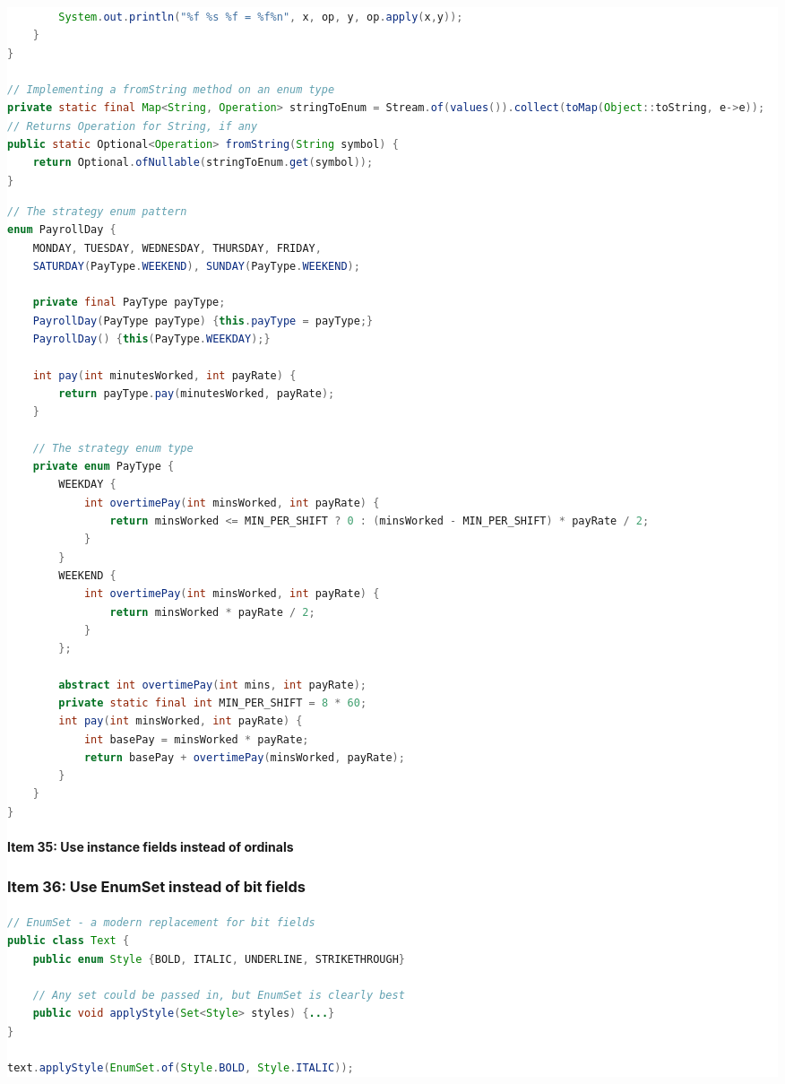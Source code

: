 ```Java
        System.out.println("%f %s %f = %f%n", x, op, y, op.apply(x,y));
    }
}

// Implementing a fromString method on an enum type
private static final Map<String, Operation> stringToEnum = Stream.of(values()).collect(toMap(Object::toString, e->e));
// Returns Operation for String, if any
public static Optional<Operation> fromString(String symbol) {
    return Optional.ofNullable(stringToEnum.get(symbol));
}
```

```Java
// The strategy enum pattern
enum PayrollDay {
    MONDAY, TUESDAY, WEDNESDAY, THURSDAY, FRIDAY,
    SATURDAY(PayType.WEEKEND), SUNDAY(PayType.WEEKEND);

    private final PayType payType;
    PayrollDay(PayType payType) {this.payType = payType;}
    PayrollDay() {this(PayType.WEEKDAY);}

    int pay(int minutesWorked, int payRate) {
        return payType.pay(minutesWorked, payRate);
    }

    // The strategy enum type
    private enum PayType {
        WEEKDAY {
            int overtimePay(int minsWorked, int payRate) {
                return minsWorked <= MIN_PER_SHIFT ? 0 : (minsWorked - MIN_PER_SHIFT) * payRate / 2;
            }
        }
        WEEKEND {
            int overtimePay(int minsWorked, int payRate) {
                return minsWorked * payRate / 2;
            }
        };

        abstract int overtimePay(int mins, int payRate);
        private static final int MIN_PER_SHIFT = 8 * 60;
        int pay(int minsWorked, int payRate) {
            int basePay = minsWorked * payRate;
            return basePay + overtimePay(minsWorked, payRate);
        }
    }
}
```

#### Item 35: Use instance fields instead of ordinals
### Item 36: Use EnumSet instead of bit fields
```Java
// EnumSet - a modern replacement for bit fields
public class Text {
    public enum Style {BOLD, ITALIC, UNDERLINE, STRIKETHROUGH}
    
    // Any set could be passed in, but EnumSet is clearly best
    public void applyStyle(Set<Style> styles) {...}
}

text.applyStyle(EnumSet.of(Style.BOLD, Style.ITALIC));
```